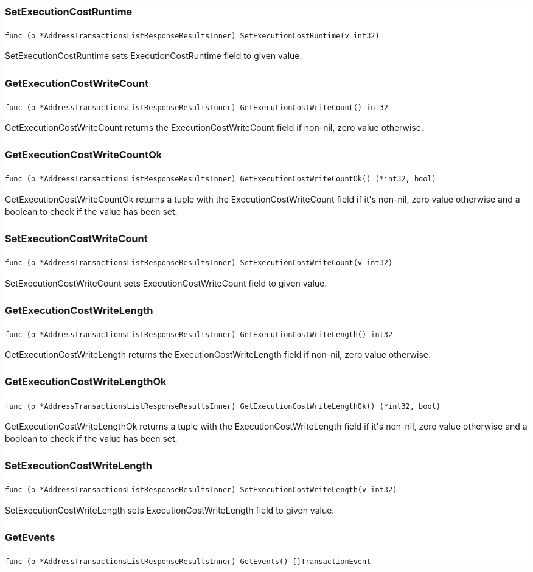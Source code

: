 ### SetExecutionCostRuntime

`func (o *AddressTransactionsListResponseResultsInner) SetExecutionCostRuntime(v int32)`

SetExecutionCostRuntime sets ExecutionCostRuntime field to given value.


### GetExecutionCostWriteCount

`func (o *AddressTransactionsListResponseResultsInner) GetExecutionCostWriteCount() int32`

GetExecutionCostWriteCount returns the ExecutionCostWriteCount field if non-nil, zero value otherwise.

### GetExecutionCostWriteCountOk

`func (o *AddressTransactionsListResponseResultsInner) GetExecutionCostWriteCountOk() (*int32, bool)`

GetExecutionCostWriteCountOk returns a tuple with the ExecutionCostWriteCount field if it's non-nil, zero value otherwise
and a boolean to check if the value has been set.

### SetExecutionCostWriteCount

`func (o *AddressTransactionsListResponseResultsInner) SetExecutionCostWriteCount(v int32)`

SetExecutionCostWriteCount sets ExecutionCostWriteCount field to given value.


### GetExecutionCostWriteLength

`func (o *AddressTransactionsListResponseResultsInner) GetExecutionCostWriteLength() int32`

GetExecutionCostWriteLength returns the ExecutionCostWriteLength field if non-nil, zero value otherwise.

### GetExecutionCostWriteLengthOk

`func (o *AddressTransactionsListResponseResultsInner) GetExecutionCostWriteLengthOk() (*int32, bool)`

GetExecutionCostWriteLengthOk returns a tuple with the ExecutionCostWriteLength field if it's non-nil, zero value otherwise
and a boolean to check if the value has been set.

### SetExecutionCostWriteLength

`func (o *AddressTransactionsListResponseResultsInner) SetExecutionCostWriteLength(v int32)`

SetExecutionCostWriteLength sets ExecutionCostWriteLength field to given value.


### GetEvents

`func (o *AddressTransactionsListResponseResultsInner) GetEvents() []TransactionEvent`
